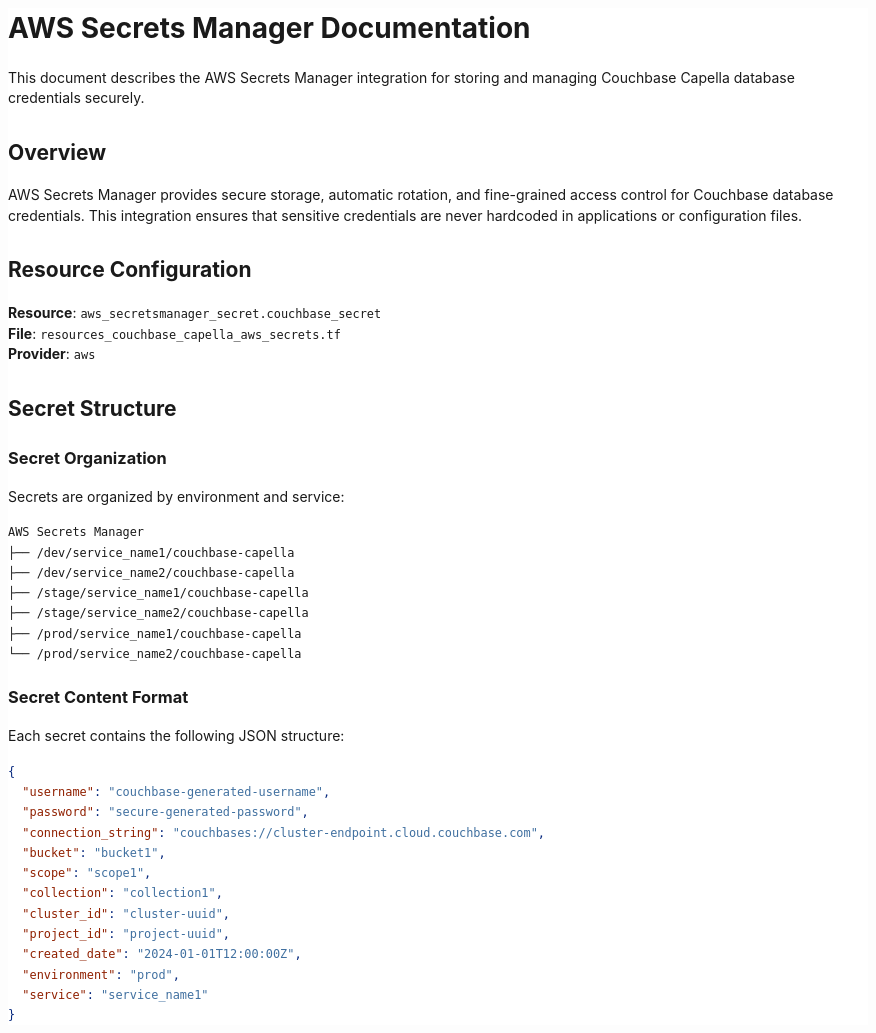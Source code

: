 # AWS Secrets Manager Documentation

This document describes the AWS Secrets Manager integration for storing and managing Couchbase Capella database credentials securely.

## Overview

AWS Secrets Manager provides secure storage, automatic rotation, and fine-grained access control for Couchbase database credentials. This integration ensures that sensitive credentials are never hardcoded in applications or configuration files.

## Resource Configuration

**Resource**: `aws_secretsmanager_secret.couchbase_secret`  
**File**: `resources_couchbase_capella_aws_secrets.tf`  
**Provider**: `aws`

## Secret Structure

### Secret Organization

Secrets are organized by environment and service:

```
AWS Secrets Manager
├── /dev/service_name1/couchbase-capella
├── /dev/service_name2/couchbase-capella
├── /stage/service_name1/couchbase-capella
├── /stage/service_name2/couchbase-capella
├── /prod/service_name1/couchbase-capella
└── /prod/service_name2/couchbase-capella
```

### Secret Content Format

Each secret contains the following JSON structure:

```json
{
  "username": "couchbase-generated-username",
  "password": "secure-generated-password",
  "connection_string": "couchbases://cluster-endpoint.cloud.couchbase.com",
  "bucket": "bucket1",
  "scope": "scope1", 
  "collection": "collection1",
  "cluster_id": "cluster-uuid",
  "project_id": "project-uuid",
  "created_date": "2024-01-01T12:00:00Z",
  "environment": "prod",
  "service": "service_name1"
}
```
